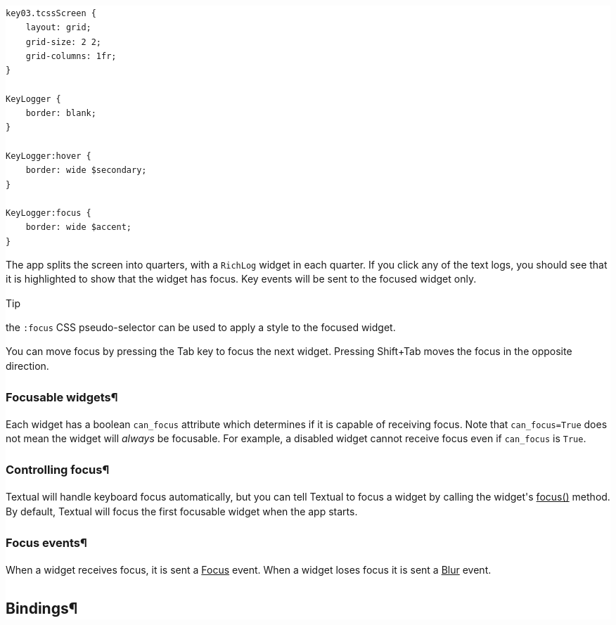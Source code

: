 ```
```

```
key03.tcssScreen {
    layout: grid;
    grid-size: 2 2;
    grid-columns: 1fr;
}

KeyLogger {
    border: blank;
}

KeyLogger:hover {
    border: wide $secondary;
}

KeyLogger:focus {
    border: wide $accent;
}
```



The app splits the screen into quarters, with a `RichLog` widget in each quarter. If you click any of the text logs, you should see that it is highlighted to show that the widget has focus. Key events will be sent to the focused widget only.

Tip

the `:focus` CSS pseudo-selector can be used to apply a style to the focused widget.

You can move focus by pressing the Tab key to focus the next widget. Pressing Shift+Tab moves the focus in the opposite direction.

### Focusable widgets¶

Each widget has a boolean `can_focus` attribute which determines if it is capable of receiving focus. Note that `can_focus=True` does not mean the widget will *always* be focusable. For example, a disabled widget cannot receive focus even if `can_focus` is `True`.

### Controlling focus¶

Textual will handle keyboard focus automatically, but you can tell Textual to focus a widget by calling the widget's [focus()](https://textual.textualize.io/api/widget/#textual.widget.Widget.focus " focus") method. By default, Textual will focus the first focusable widget when the app starts.

### Focus events¶

When a widget receives focus, it is sent a [Focus](https://textual.textualize.io/events/focus/) event. When a widget loses focus it is sent a [Blur](https://textual.textualize.io/events/blur/) event.

## Bindings¶
